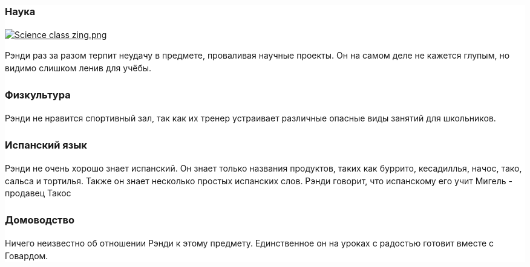   

  

### Наука

[![Science class zing.png](https://static.wikia.nocookie.net/9thgradeninja/images/4/45/Science_class_zing.png/revision/latest/scale-to-width-down/280?cb=20150817124931&path-prefix=ru)](https://static.wikia.nocookie.net/9thgradeninja/images/4/45/Science_class_zing.png/revision/latest?cb=20150817124931&path-prefix=ru)

Рэнди раз за разом терпит неудачу в предмете, проваливая научные проекты. Он на самом деле не кажется глупым, но видимо слишком ленив для учёбы.

### Физкультура

Рэнди не нравится спортивный зал, так как их тренер устраивает различные опасные виды занятий для школьников.

### Испанский язык

Рэнди не очень хорошо знает испанский. Он знает только названия продуктов, таких как буррито, кесадиллья, начос, тако, сальса и тортилья. Также он знает несколько простых испанских слов. Рэнди говорит, что испанскому его учит Мигель - продавец Такос

### Домоводство

Ничего неизвестно об отношении Рэнди к этому предмету. Единственное он на уроках с радостью готовит вместе с Говардом.
</div>

